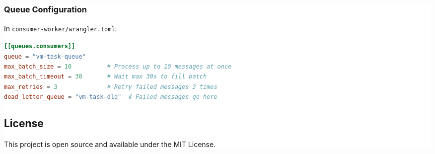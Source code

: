 ### Queue Configuration

In `consumer-worker/wrangler.toml`:

```toml
[[queues.consumers]]
queue = "vm-task-queue"
max_batch_size = 10          # Process up to 10 messages at once
max_batch_timeout = 30       # Wait max 30s to fill batch
max_retries = 3              # Retry failed messages 3 times
dead_letter_queue = "vm-task-dlq"  # Failed messages go here
```

## License

This project is open source and available under the MIT License.